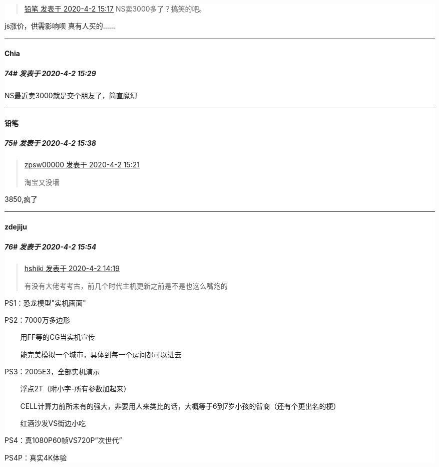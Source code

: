
<blockquote><a href="httphttps://bbs.saraba1st.com/2b/forum.php?mod=redirect&amp;goto=findpost&amp;pid=46955954&amp;ptid=1922101" target="_blank">铅笔 发表于 2020-4-2 15:17</a>
NS卖3000多了？搞笑的吧。</blockquote>
js涨价，供需影响呗
真有人买的……


-----

####  Chia  
##### 74#       发表于 2020-4-2 15:29


NS最近卖3000就是交个朋友了，简直魔幻


-----

####  铅笔  
##### 75#       发表于 2020-4-2 15:38


<blockquote><a href="httphttps://bbs.saraba1st.com/2b/forum.php?mod=redirect&amp;goto=findpost&amp;pid=46956014&amp;ptid=1922101" target="_blank">zpsw00000 发表于 2020-4-2 15:21</a>

淘宝又没墙</blockquote>
3850,疯了


-----

####  zdejiju  
##### 76#       发表于 2020-4-2 15:54


<blockquote><a href="httphttps://bbs.saraba1st.com/2b/forum.php?mod=redirect&amp;goto=findpost&amp;pid=46955332&amp;ptid=1922101" target="_blank">hshiki 发表于 2020-4-2 14:19</a>

有没有大佬考考古，前几个时代主机更新之前是不是也这么嘴炮的</blockquote>
PS1：恐龙模型"实机画面"

PS2：7000万多边形

        用FF等的CG当实机宣传

        能完美模拟一个城市，具体到每一个房间都可以进去

PS3：2005E3，全部实机演示

        浮点2T（附小字-所有参数加起来）

        CELL计算力前所未有的强大，非要用人来类比的话，大概等于6到7岁小孩的智商（还有个更出名的梗）

        红酒沙发VS街边小吃

PS4：真1080P60帧VS720P“次世代”

PS4P：真实4K体验

